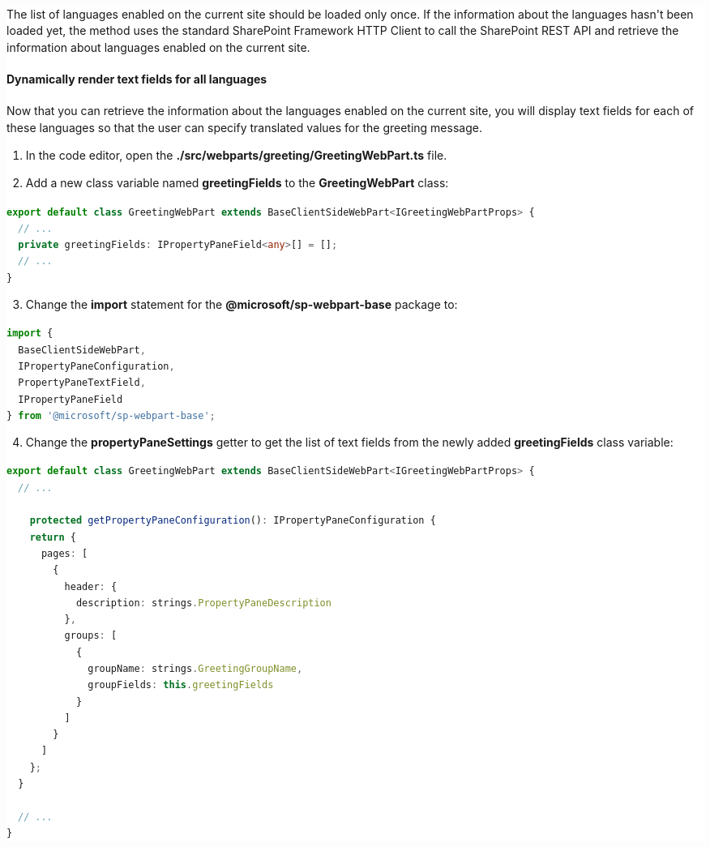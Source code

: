 The list of languages enabled on the current site should be loaded only once. If the information about the languages hasn't been loaded yet, the method uses the standard SharePoint Framework HTTP Client to call the SharePoint REST API and retrieve the information about languages enabled on the current site.

#### Dynamically render text fields for all languages

Now that you can retrieve the information about the languages enabled on the current site, you will display text fields for each of these languages so that the user can specify translated values for the greeting message.

1. In the code editor, open the **./src/webparts/greeting/GreetingWebPart.ts** file.

2. Add a new class variable named **greetingFields** to the **GreetingWebPart** class:

  ```typescript
  export default class GreetingWebPart extends BaseClientSideWebPart<IGreetingWebPartProps> {
    // ...
    private greetingFields: IPropertyPaneField<any>[] = [];
    // ...
  }
  ```

3. Change the **import** statement for the **@microsoft/sp-webpart-base** package to:

  ```typescript
  import {
    BaseClientSideWebPart,
    IPropertyPaneConfiguration,
    PropertyPaneTextField,
    IPropertyPaneField
  } from '@microsoft/sp-webpart-base';
  ```

4. Change the **propertyPaneSettings** getter to get the list of text fields from the newly added **greetingFields** class variable:

  ```typescript
  export default class GreetingWebPart extends BaseClientSideWebPart<IGreetingWebPartProps> {
    // ...

      protected getPropertyPaneConfiguration(): IPropertyPaneConfiguration {
      return {
        pages: [
          {
            header: {
              description: strings.PropertyPaneDescription
            },
            groups: [
              {
                groupName: strings.GreetingGroupName,
                groupFields: this.greetingFields
              }
            ]
          }
        ]
      };
    }

    // ...
  }
  ```
